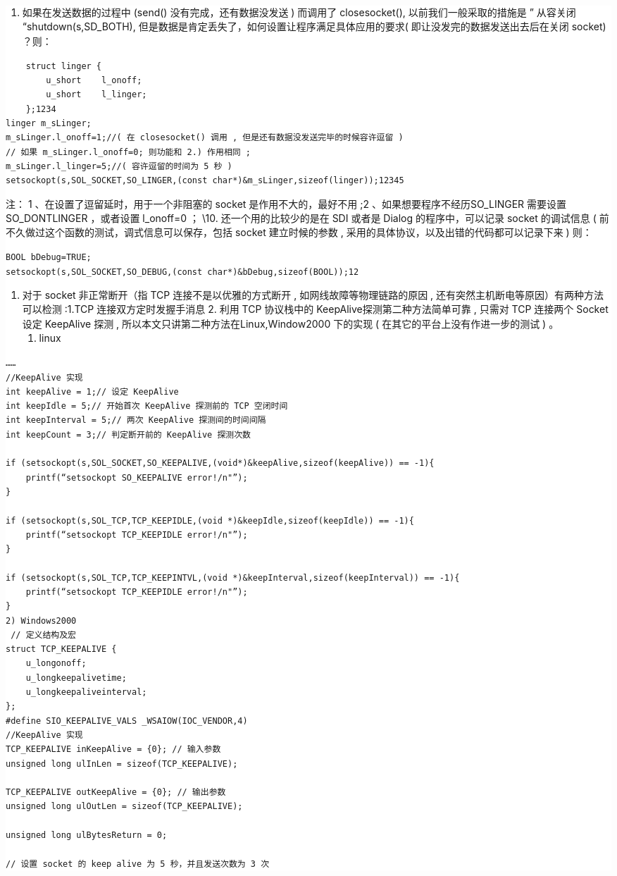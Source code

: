 1. 如果在发送数据的过程中 (send() 没有完成，还有数据没发送 ) 而调用了 closesocket(), 以前我们一般采取的措施是 ” 从容关闭 “shutdown(s,SD_BOTH), 但是数据是肯定丢失了，如何设置让程序满足具体应用的要求( 即让没发完的数据发送出去后在关闭 socket) ？则：

```
    struct linger {
        u_short    l_onoff;
        u_short    l_linger;
    };1234
linger m_sLinger;
m_sLinger.l_onoff=1;//( 在 closesocket() 调用 , 但是还有数据没发送完毕的时候容许逗留 )
// 如果 m_sLinger.l_onoff=0; 则功能和 2.) 作用相同 ;
m_sLinger.l_linger=5;//( 容许逗留的时间为 5 秒 )
setsockopt(s,SOL_SOCKET,SO_LINGER,(const char*)&m_sLinger,sizeof(linger));12345
```

注： 1 、在设置了逗留延时，用于一个非阻塞的 socket 是作用不大的，最好不用 ;2 、如果想要程序不经历SO_LINGER 需要设置 SO_DONTLINGER ，或者设置 l_onoff=0 ；
\10. 还一个用的比较少的是在 SDI 或者是 Dialog 的程序中，可以记录 socket 的调试信息 ( 前不久做过这个函数的测试，调式信息可以保存，包括 socket 建立时候的参数 , 采用的具体协议，以及出错的代码都可以记录下来 ) 则：

```
BOOL bDebug=TRUE;
setsockopt(s,SOL_SOCKET,SO_DEBUG,(const char*)&bDebug,sizeof(BOOL));12
```

1. 对于 socket 非正常断开（指 TCP 连接不是以优雅的方式断开 , 如网线故障等物理链路的原因 , 还有突然主机断电等原因）有两种方法可以检测 :1.TCP 连接双方定时发握手消息 2. 利用 TCP 协议栈中的 KeepAlive探测第二种方法简单可靠 , 只需对 TCP 连接两个 Socket 设定 KeepAlive 探测 , 所以本文只讲第二种方法在Linux,Window2000 下的实现 ( 在其它的平台上没有作进一步的测试 ) 。
   1) linux

```
……
//KeepAlive 实现
int keepAlive = 1;// 设定 KeepAlive
int keepIdle = 5;// 开始首次 KeepAlive 探测前的 TCP 空闭时间
int keepInterval = 5;// 两次 KeepAlive 探测间的时间间隔
int keepCount = 3;// 判定断开前的 KeepAlive 探测次数

if (setsockopt(s,SOL_SOCKET,SO_KEEPALIVE,(void*)&keepAlive,sizeof(keepAlive)) == -1){
    printf(“setsockopt SO_KEEPALIVE error!/n"”);
}

if (setsockopt(s,SOL_TCP,TCP_KEEPIDLE,(void *)&keepIdle,sizeof(keepIdle)) == -1){
    printf(“setsockopt TCP_KEEPIDLE error!/n"”);
}

if (setsockopt(s,SOL_TCP,TCP_KEEPINTVL,(void *)&keepInterval,sizeof(keepInterval)) == -1){
    printf(“setsockopt TCP_KEEPIDLE error!/n"”);
}
2) Windows2000
 // 定义结构及宏
struct TCP_KEEPALIVE {
    u_longonoff;
    u_longkeepalivetime;
    u_longkeepaliveinterval;
};
#define SIO_KEEPALIVE_VALS _WSAIOW(IOC_VENDOR,4)
//KeepAlive 实现
TCP_KEEPALIVE inKeepAlive = {0}; // 输入参数
unsigned long ulInLen = sizeof(TCP_KEEPALIVE);

TCP_KEEPALIVE outKeepAlive = {0}; // 输出参数
unsigned long ulOutLen = sizeof(TCP_KEEPALIVE);

unsigned long ulBytesReturn = 0;

// 设置 socket 的 keep alive 为 5 秒，并且发送次数为 3 次
```
